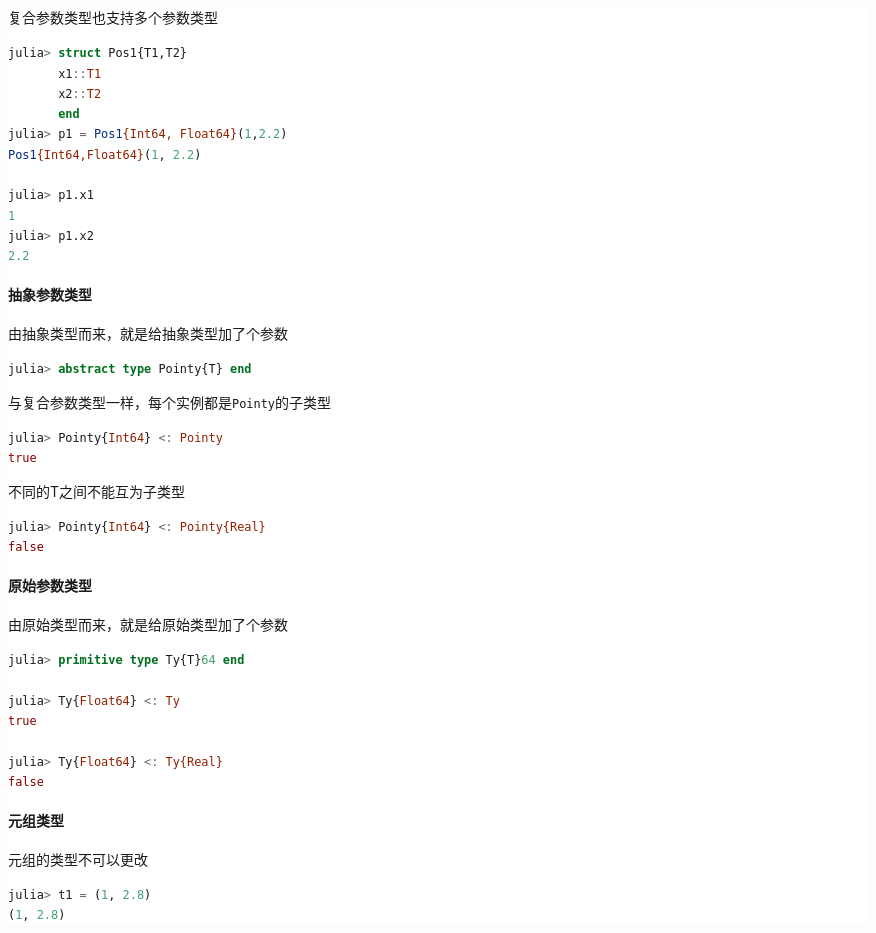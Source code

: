 复合参数类型也支持多个参数类型

~~~julia
julia> struct Pos1{T1,T2}
       x1::T1
       x2::T2
       end
julia> p1 = Pos1{Int64, Float64}(1,2.2)
Pos1{Int64,Float64}(1, 2.2)            
                                       
julia> p1.x1                           
1  
julia> p1.x2
2.2
~~~

#### 抽象参数类型

由抽象类型而来，就是给抽象类型加了个参数

~~~julia
julia> abstract type Pointy{T} end
~~~

与复合参数类型一样，每个实例都是`Pointy`的子类型

~~~julia
julia> Pointy{Int64} <: Pointy
true
~~~

不同的T之间不能互为子类型

~~~julia
julia> Pointy{Int64} <: Pointy{Real}
false
~~~

#### 原始参数类型

由原始类型而来，就是给原始类型加了个参数

~~~julia
julia> primitive type Ty{T}64 end   
                                    
julia> Ty{Float64} <: Ty            
true                                
                                    
julia> Ty{Float64} <: Ty{Real}      
false                               
~~~

#### 元组类型

元组的类型不可以更改

~~~julia
julia> t1 = (1, 2.8)
(1, 2.8)
~~~
